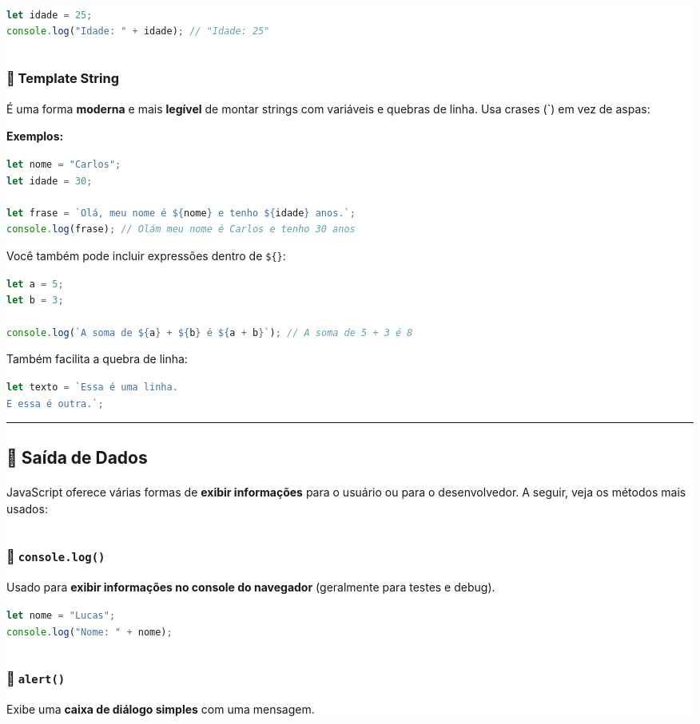 ```js
let idade = 25;
console.log("Idade: " + idade); // "Idade: 25"
```

<div style="height: 1px"></div>

### 🔹  Template String
É uma forma **moderna** e mais **legível** de montar strings com variáveis e quebras de linha. Usa crases (`) em vez de aspas:

**Exemplos:**

```js
let nome = "Carlos";
let idade = 30;

let frase = `Olá, meu nome é ${nome} e tenho ${idade} anos.`;
console.log(frase); // Olám meu nome é Carlos e tenho 30 anos
```

Você também pode incluir expressões dentro de `${}`:

```js
let a = 5;
let b = 3;

console.log(`A soma de ${a} + ${b} é ${a + b}`); // A soma de 5 + 3 é 8
```

Também facilita a quebra de linha:

```js
let texto = `Essa é uma linha.
E essa é outra.`;
```

---

## 🔵 Saída de Dados
JavaScript oferece várias formas de **exibir informações** para o usuário ou para o desenvolvedor. A seguir, veja os métodos mais usados:

<div style="height: 1px"></div>

### 🔹 `console.log()`
Usado para **exibir informações no console do navegador** (geralmente para testes e debug).

```js
let nome = "Lucas";
console.log("Nome: " + nome);
```

<div style="height: 1px"></div>

### 🔹 `alert()`
Exibe uma **caixa de diálogo simples** com uma mensagem.
